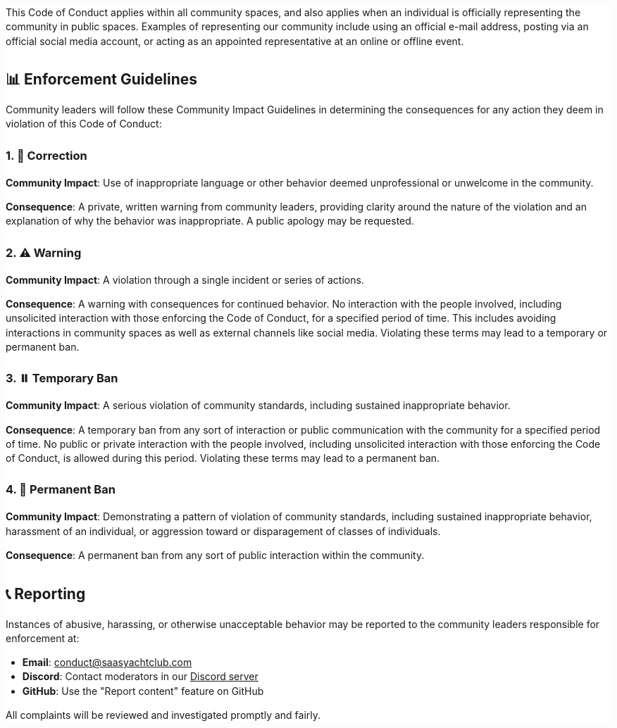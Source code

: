 This Code of Conduct applies within all community spaces, and also applies when an individual is officially representing the community in public spaces. Examples of representing our community include using an official e-mail address, posting via an official social media account, or acting as an appointed representative at an online or offline event.

## 📊 Enforcement Guidelines

Community leaders will follow these Community Impact Guidelines in determining the consequences for any action they deem in violation of this Code of Conduct:

### 1. 📝 Correction
**Community Impact**: Use of inappropriate language or other behavior deemed unprofessional or unwelcome in the community.

**Consequence**: A private, written warning from community leaders, providing clarity around the nature of the violation and an explanation of why the behavior was inappropriate. A public apology may be requested.

### 2. ⚠️ Warning
**Community Impact**: A violation through a single incident or series of actions.

**Consequence**: A warning with consequences for continued behavior. No interaction with the people involved, including unsolicited interaction with those enforcing the Code of Conduct, for a specified period of time. This includes avoiding interactions in community spaces as well as external channels like social media. Violating these terms may lead to a temporary or permanent ban.

### 3. ⏸️ Temporary Ban
**Community Impact**: A serious violation of community standards, including sustained inappropriate behavior.

**Consequence**: A temporary ban from any sort of interaction or public communication with the community for a specified period of time. No public or private interaction with the people involved, including unsolicited interaction with those enforcing the Code of Conduct, is allowed during this period. Violating these terms may lead to a permanent ban.

### 4. 🚫 Permanent Ban
**Community Impact**: Demonstrating a pattern of violation of community standards, including sustained inappropriate behavior, harassment of an individual, or aggression toward or disparagement of classes of individuals.

**Consequence**: A permanent ban from any sort of public interaction within the community.

## 📞 Reporting

Instances of abusive, harassing, or otherwise unacceptable behavior may be reported to the community leaders responsible for enforcement at:

- **Email**: conduct@saasyachtclub.com
- **Discord**: Contact moderators in our [Discord server](https://discord.gg/saasyachtclub)
- **GitHub**: Use the "Report content" feature on GitHub

All complaints will be reviewed and investigated promptly and fairly.
